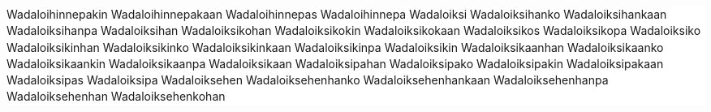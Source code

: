 Wadaloihinnepakin
Wadaloihinnepakaan
Wadaloihinnepas
Wadaloihinnepa
Wadaloiksi
Wadaloiksihanko
Wadaloiksihankaan
Wadaloiksihanpa
Wadaloiksihan
Wadaloiksikohan
Wadaloiksikokin
Wadaloiksikokaan
Wadaloiksikos
Wadaloiksikopa
Wadaloiksiko
Wadaloiksikinhan
Wadaloiksikinko
Wadaloiksikinkaan
Wadaloiksikinpa
Wadaloiksikin
Wadaloiksikaanhan
Wadaloiksikaanko
Wadaloiksikaankin
Wadaloiksikaanpa
Wadaloiksikaan
Wadaloiksipahan
Wadaloiksipako
Wadaloiksipakin
Wadaloiksipakaan
Wadaloiksipas
Wadaloiksipa
Wadaloiksehen
Wadaloiksehenhanko
Wadaloiksehenhankaan
Wadaloiksehenhanpa
Wadaloiksehenhan
Wadaloiksehenkohan
